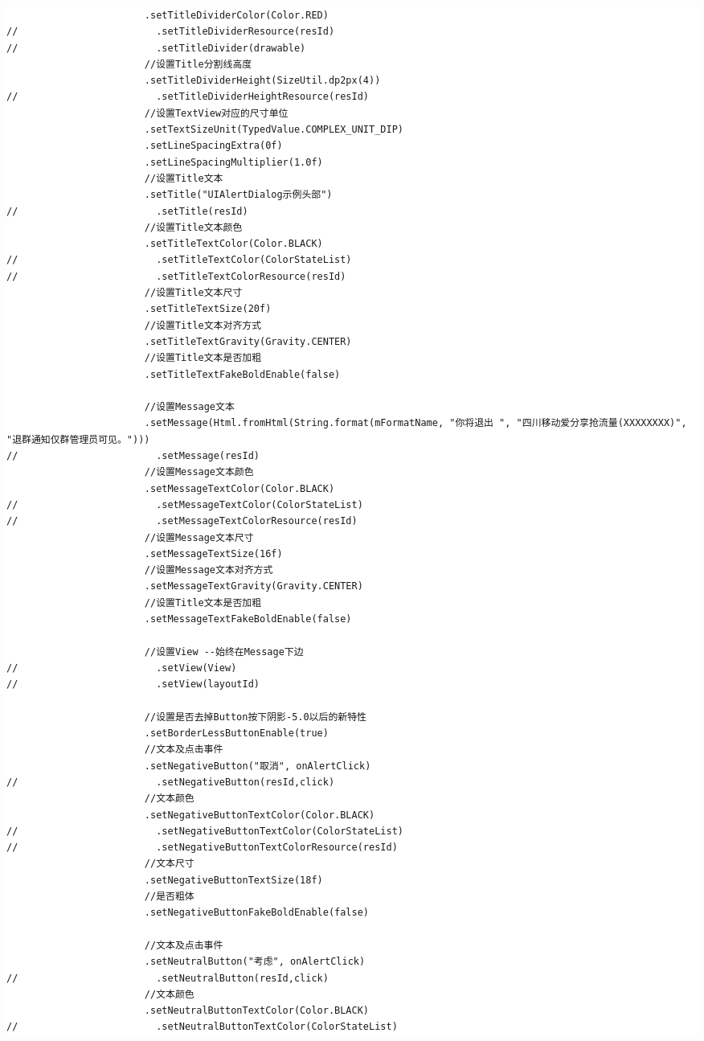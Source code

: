 ```
                        .setTitleDividerColor(Color.RED)
//                        .setTitleDividerResource(resId)
//                        .setTitleDivider(drawable)
                        //设置Title分割线高度
                        .setTitleDividerHeight(SizeUtil.dp2px(4))
//                        .setTitleDividerHeightResource(resId)
                        //设置TextView对应的尺寸单位
                        .setTextSizeUnit(TypedValue.COMPLEX_UNIT_DIP)
                        .setLineSpacingExtra(0f)
                        .setLineSpacingMultiplier(1.0f)
                        //设置Title文本
                        .setTitle("UIAlertDialog示例头部")
//                        .setTitle(resId)
                        //设置Title文本颜色
                        .setTitleTextColor(Color.BLACK)
//                        .setTitleTextColor(ColorStateList)
//                        .setTitleTextColorResource(resId)
                        //设置Title文本尺寸
                        .setTitleTextSize(20f)
                        //设置Title文本对齐方式
                        .setTitleTextGravity(Gravity.CENTER)
                        //设置Title文本是否加粗
                        .setTitleTextFakeBoldEnable(false)

                        //设置Message文本
                        .setMessage(Html.fromHtml(String.format(mFormatName, "你将退出 ", "四川移动爱分享抢流量(XXXXXXXX)", "退群通知仅群管理员可见。")))
//                        .setMessage(resId)
                        //设置Message文本颜色
                        .setMessageTextColor(Color.BLACK)
//                        .setMessageTextColor(ColorStateList)
//                        .setMessageTextColorResource(resId)
                        //设置Message文本尺寸
                        .setMessageTextSize(16f)
                        //设置Message文本对齐方式
                        .setMessageTextGravity(Gravity.CENTER)
                        //设置Title文本是否加粗
                        .setMessageTextFakeBoldEnable(false)

                        //设置View --始终在Message下边
//                        .setView(View)
//                        .setView(layoutId)

                        //设置是否去掉Button按下阴影-5.0以后的新特性
                        .setBorderLessButtonEnable(true)
                        //文本及点击事件
                        .setNegativeButton("取消", onAlertClick)
//                        .setNegativeButton(resId,click)
                        //文本颜色
                        .setNegativeButtonTextColor(Color.BLACK)
//                        .setNegativeButtonTextColor(ColorStateList)
//                        .setNegativeButtonTextColorResource(resId)
                        //文本尺寸
                        .setNegativeButtonTextSize(18f)
                        //是否粗体
                        .setNegativeButtonFakeBoldEnable(false)

                        //文本及点击事件
                        .setNeutralButton("考虑", onAlertClick)
//                        .setNeutralButton(resId,click)
                        //文本颜色
                        .setNeutralButtonTextColor(Color.BLACK)
//                        .setNeutralButtonTextColor(ColorStateList)
```